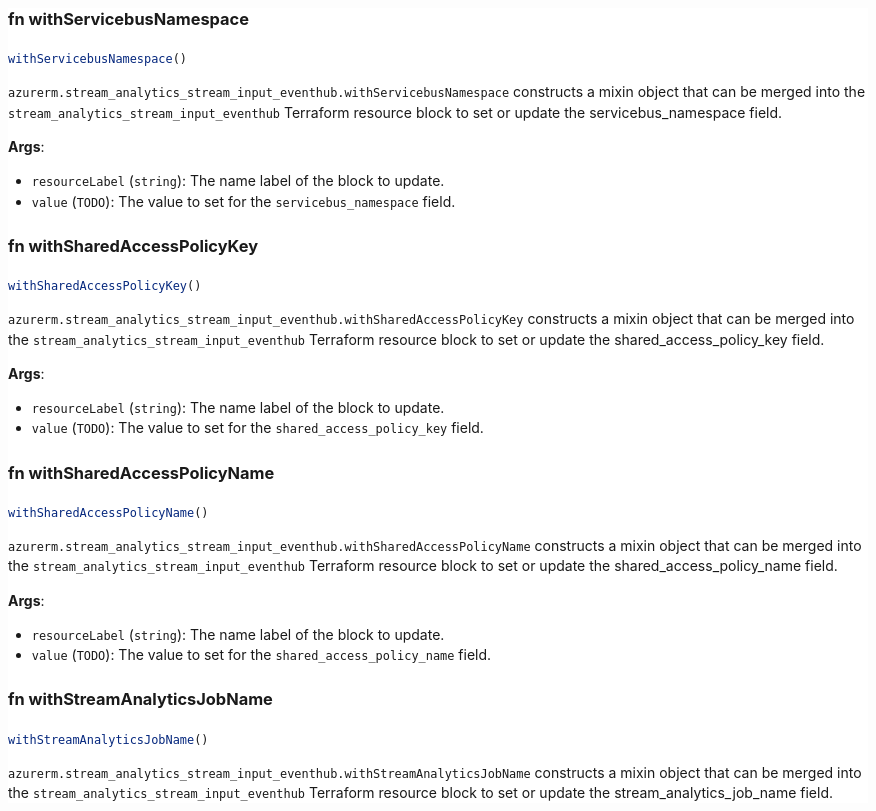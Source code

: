 
### fn withServicebusNamespace

```ts
withServicebusNamespace()
```

`azurerm.stream_analytics_stream_input_eventhub.withServicebusNamespace` constructs a mixin object that can be merged into the `stream_analytics_stream_input_eventhub`
Terraform resource block to set or update the servicebus_namespace field.



**Args**:
  - `resourceLabel` (`string`): The name label of the block to update.
  - `value` (`TODO`): The value to set for the `servicebus_namespace` field.


### fn withSharedAccessPolicyKey

```ts
withSharedAccessPolicyKey()
```

`azurerm.stream_analytics_stream_input_eventhub.withSharedAccessPolicyKey` constructs a mixin object that can be merged into the `stream_analytics_stream_input_eventhub`
Terraform resource block to set or update the shared_access_policy_key field.



**Args**:
  - `resourceLabel` (`string`): The name label of the block to update.
  - `value` (`TODO`): The value to set for the `shared_access_policy_key` field.


### fn withSharedAccessPolicyName

```ts
withSharedAccessPolicyName()
```

`azurerm.stream_analytics_stream_input_eventhub.withSharedAccessPolicyName` constructs a mixin object that can be merged into the `stream_analytics_stream_input_eventhub`
Terraform resource block to set or update the shared_access_policy_name field.



**Args**:
  - `resourceLabel` (`string`): The name label of the block to update.
  - `value` (`TODO`): The value to set for the `shared_access_policy_name` field.


### fn withStreamAnalyticsJobName

```ts
withStreamAnalyticsJobName()
```

`azurerm.stream_analytics_stream_input_eventhub.withStreamAnalyticsJobName` constructs a mixin object that can be merged into the `stream_analytics_stream_input_eventhub`
Terraform resource block to set or update the stream_analytics_job_name field.
